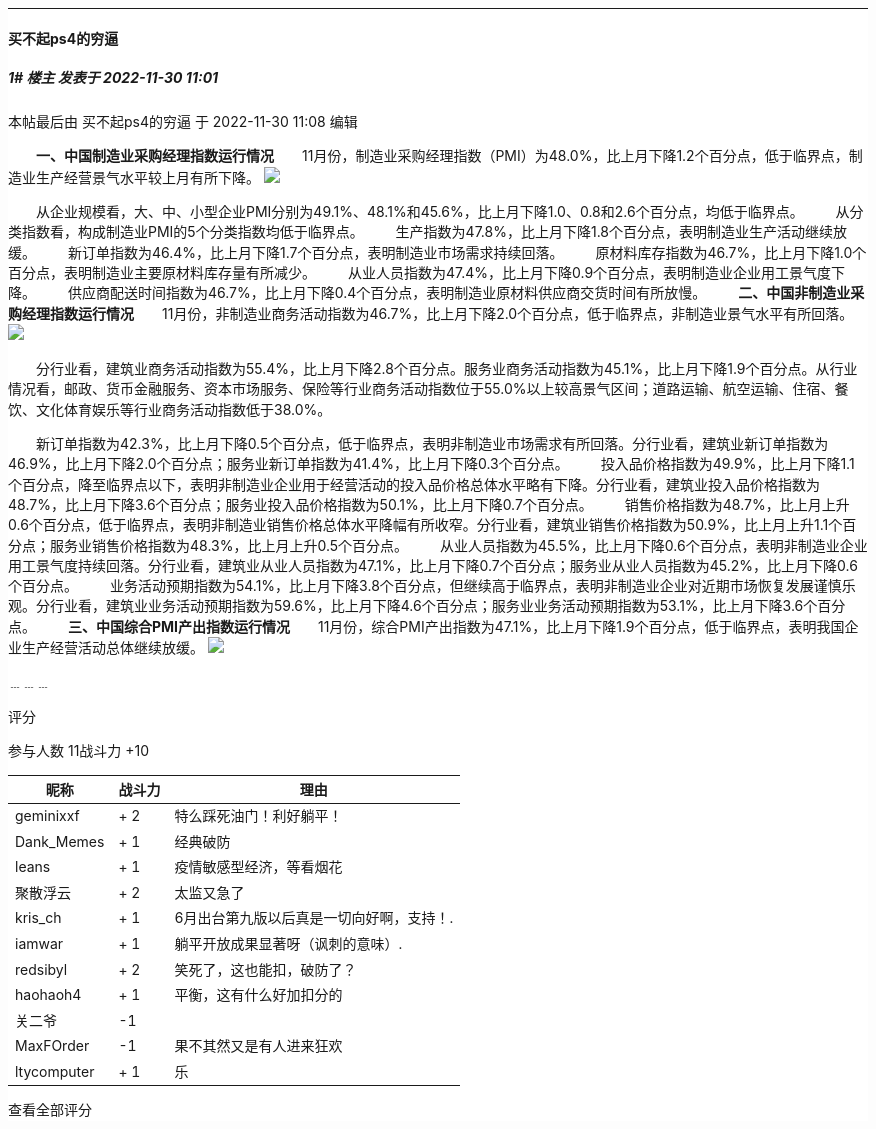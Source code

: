 

*****

####  买不起ps4的穷逼  
##### 1#       楼主       发表于 2022-11-30 11:01

 本帖最后由 买不起ps4的穷逼 于 2022-11-30 11:08 编辑 

<strong>　　一、中国制造业采购经理指数运行情况</strong>　　11月份，制造业采购经理指数（PMI）为48.0%，比上月下降1.2个百分点，低于临界点，制造业生产经营景气水平较上月有所下降。
 <img src="https://i2.100024.xyz/2022/11/30/i9wogz.webp" referrerpolicy="no-referrer">

 　　从企业规模看，大、中、小型企业PMI分别为49.1%、48.1%和45.6%，比上月下降1.0、0.8和2.6个百分点，均低于临界点。 　　从分类指数看，构成制造业PMI的5个分类指数均低于临界点。 　　生产指数为47.8%，比上月下降1.8个百分点，表明制造业生产活动继续放缓。 　　新订单指数为46.4%，比上月下降1.7个百分点，表明制造业市场需求持续回落。 　　原材料库存指数为46.7%，比上月下降1.0个百分点，表明制造业主要原材料库存量有所减少。 　　从业人员指数为47.4%，比上月下降0.9个百分点，表明制造业企业用工景气度下降。 　　供应商配送时间指数为46.7%，比上月下降0.4个百分点，表明制造业原材料供应商交货时间有所放慢。 <strong>　　二、中国非制造业采购经理指数运行情况</strong>　　11月份，非制造业商务活动指数为46.7%，比上月下降2.0个百分点，低于临界点，非制造业景气水平有所回落。 <img src="https://i2.100024.xyz/2022/11/30/i9wdlw.webp" referrerpolicy="no-referrer">

 　　分行业看，建筑业商务活动指数为55.4%，比上月下降2.8个百分点。服务业商务活动指数为45.1%，比上月下降1.9个百分点。从行业情况看，邮政、货币金融服务、资本市场服务、保险等行业商务活动指数位于55.0%以上较高景气区间；道路运输、航空运输、住宿、餐饮、文化体育娱乐等行业商务活动指数低于38.0%。

　　新订单指数为42.3%，比上月下降0.5个百分点，低于临界点，表明非制造业市场需求有所回落。分行业看，建筑业新订单指数为46.9%，比上月下降2.0个百分点；服务业新订单指数为41.4%，比上月下降0.3个百分点。 　　投入品价格指数为49.9%，比上月下降1.1个百分点，降至临界点以下，表明非制造业企业用于经营活动的投入品价格总体水平略有下降。分行业看，建筑业投入品价格指数为48.7%，比上月下降3.6个百分点；服务业投入品价格指数为50.1%，比上月下降0.7个百分点。 　　销售价格指数为48.7%，比上月上升0.6个百分点，低于临界点，表明非制造业销售价格总体水平降幅有所收窄。分行业看，建筑业销售价格指数为50.9%，比上月上升1.1个百分点；服务业销售价格指数为48.3%，比上月上升0.5个百分点。 　　从业人员指数为45.5%，比上月下降0.6个百分点，表明非制造业企业用工景气度持续回落。分行业看，建筑业从业人员指数为47.1%，比上月下降0.7个百分点；服务业从业人员指数为45.2%，比上月下降0.6个百分点。 　　业务活动预期指数为54.1%，比上月下降3.8个百分点，但继续高于临界点，表明非制造业企业对近期市场恢复发展谨慎乐观。分行业看，建筑业业务活动预期指数为59.6%，比上月下降4.6个百分点；服务业业务活动预期指数为53.1%，比上月下降3.6个百分点。 
<strong>　　三、中国综合</strong><strong>PMI</strong><strong>产出指数运行情况</strong>　　11月份，综合PMI产出指数为47.1%，比上月下降1.9个百分点，低于临界点，表明我国企业生产经营活动总体继续放缓。 <img src="https://i2.100024.xyz/2022/11/30/i9w822.webp" referrerpolicy="no-referrer">

﹍﹍﹍

评分

 参与人数 11战斗力 +10

|昵称|战斗力|理由|
|----|---|---|
| geminixxf| + 2|特么踩死油门！利好躺平！|
| Dank_Memes| + 1|经典破防|
| leans| + 1|疫情敏感型经济，等看烟花|
| 聚散浮云| + 2|太监又急了|
| kris_ch| + 1|6月出台第九版以后真是一切向好啊，支持！.|
| iamwar| + 1|躺平开放成果显著呀（讽刺的意味）.|
| redsibyl| + 2|笑死了，这也能扣，破防了？|
| haohaoh4| + 1|平衡，这有什么好加扣分的|
| 关二爷|-1||
| MaxFOrder|-1|果不其然又是有人进来狂欢|
| ltycomputer| + 1|乐|

查看全部评分
